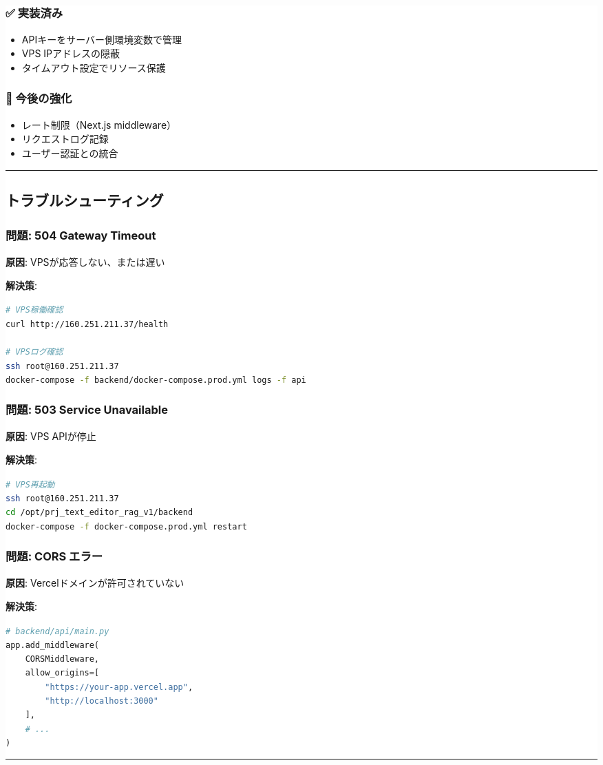 ### ✅ 実装済み
- APIキーをサーバー側環境変数で管理
- VPS IPアドレスの隠蔽
- タイムアウト設定でリソース保護

### 🔄 今後の強化
- レート制限（Next.js middleware）
- リクエストログ記録
- ユーザー認証との統合

---

## トラブルシューティング

### 問題: 504 Gateway Timeout

**原因**: VPSが応答しない、または遅い

**解決策**:
```bash
# VPS稼働確認
curl http://160.251.211.37/health

# VPSログ確認
ssh root@160.251.211.37
docker-compose -f backend/docker-compose.prod.yml logs -f api
```

### 問題: 503 Service Unavailable

**原因**: VPS APIが停止

**解決策**:
```bash
# VPS再起動
ssh root@160.251.211.37
cd /opt/prj_text_editor_rag_v1/backend
docker-compose -f docker-compose.prod.yml restart
```

### 問題: CORS エラー

**原因**: Vercelドメインが許可されていない

**解決策**:
```python
# backend/api/main.py
app.add_middleware(
    CORSMiddleware,
    allow_origins=[
        "https://your-app.vercel.app",
        "http://localhost:3000"
    ],
    # ...
)
```

---